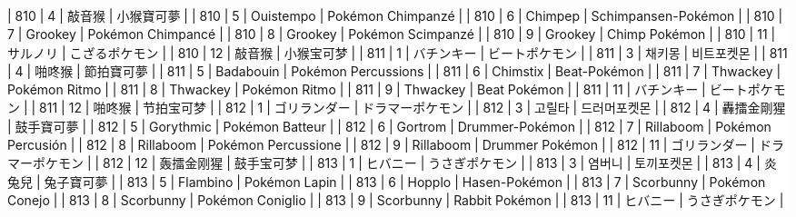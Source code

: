 | 810                | 4                 | 敲音猴          | 小猴寶可夢                    |
| 810                | 5                 | Ouistempo    | Pokémon Chimpanzé        |
| 810                | 6                 | Chimpep      | Schimpansen-Pokémon      |
| 810                | 7                 | Grookey      | Pokémon Chimpancé        |
| 810                | 8                 | Grookey      | Pokémon Scimpanzé        |
| 810                | 9                 | Grookey      | Chimp Pokémon            |
| 810                | 11                | サルノリ         | こざるポケモン                  |
| 810                | 12                | 敲音猴          | 小猴宝可梦                    |
| 811                | 1                 | バチンキー        | ビートポケモン                  |
| 811                | 3                 | 채키몽          | 비트포켓몬                    |
| 811                | 4                 | 啪咚猴          | 節拍寶可夢                    |
| 811                | 5                 | Badabouin    | Pokémon Percussions      |
| 811                | 6                 | Chimstix     | Beat-Pokémon             |
| 811                | 7                 | Thwackey     | Pokémon Ritmo            |
| 811                | 8                 | Thwackey     | Pokémon Ritmo            |
| 811                | 9                 | Thwackey     | Beat Pokémon             |
| 811                | 11                | バチンキー        | ビートポケモン                  |
| 811                | 12                | 啪咚猴          | 节拍宝可梦                    |
| 812                | 1                 | ゴリランダー       | ドラマーポケモン                 |
| 812                | 3                 | 고릴타          | 드러머포켓몬                   |
| 812                | 4                 | 轟擂金剛猩        | 鼓手寶可夢                    |
| 812                | 5                 | Gorythmic    | Pokémon Batteur          |
| 812                | 6                 | Gortrom      | Drummer-Pokémon          |
| 812                | 7                 | Rillaboom    | Pokémon Percusión        |
| 812                | 8                 | Rillaboom    | Pokémon Percussione      |
| 812                | 9                 | Rillaboom    | Drummer Pokémon          |
| 812                | 11                | ゴリランダー       | ドラマーポケモン                 |
| 812                | 12                | 轰擂金刚猩        | 鼓手宝可梦                    |
| 813                | 1                 | ヒバニー         | うさぎポケモン                  |
| 813                | 3                 | 염버니          | 토끼포켓몬                    |
| 813                | 4                 | 炎兔兒          | 兔子寶可夢                    |
| 813                | 5                 | Flambino     | Pokémon Lapin            |
| 813                | 6                 | Hopplo       | Hasen-Pokémon            |
| 813                | 7                 | Scorbunny    | Pokémon Conejo           |
| 813                | 8                 | Scorbunny    | Pokémon Coniglio         |
| 813                | 9                 | Scorbunny    | Rabbit Pokémon           |
| 813                | 11                | ヒバニー         | うさぎポケモン                  |